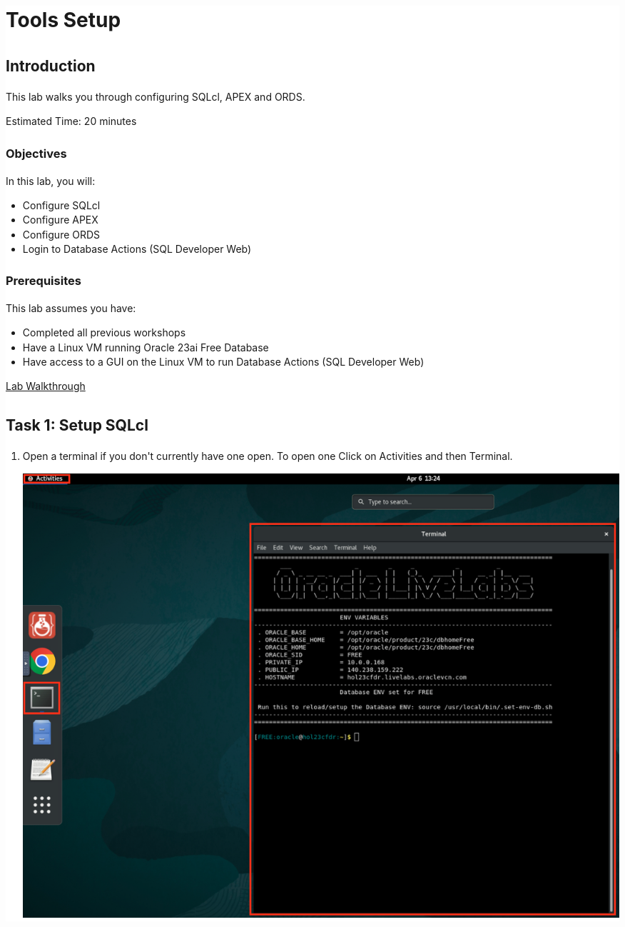 # Tools Setup

## Introduction

This lab walks you through configuring SQLcl, APEX and ORDS.

Estimated Time: 20 minutes

### Objectives

In this lab, you will:
* Configure SQLcl
* Configure APEX
* Configure ORDS
* Login to Database Actions (SQL Developer Web)

### Prerequisites

This lab assumes you have:
* Completed all previous workshops
* Have a Linux VM running Oracle 23ai Free Database
* Have access to a GUI on the Linux VM to run Database Actions (SQL Developer Web)

[Lab Walkthrough](videohub:1_17wvzaf1)

## Task 1: Setup SQLcl

1. Open a terminal if you don't currently have one open. To open one Click on Activities and then Terminal.

    ![Open Terminal](images/tools-1-1.png " ")